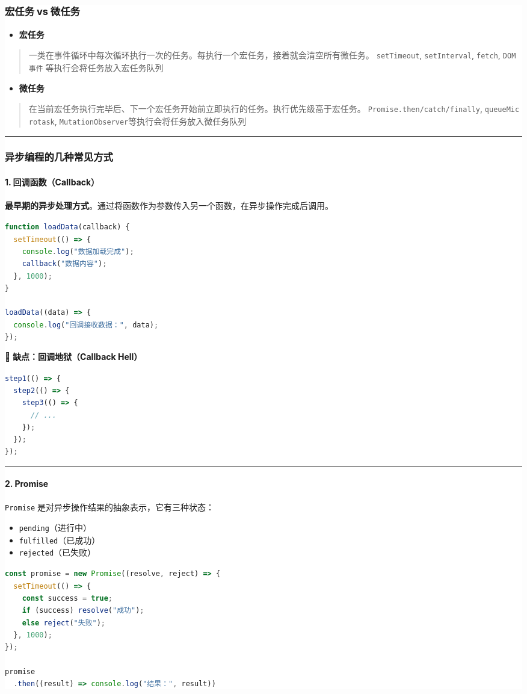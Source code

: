 
### 宏任务 vs 微任务

- **宏任务**
> 一类在事件循环中每次循环执行一次的任务。每执行一个宏任务，接着就会清空所有微任务。
> `setTimeout`, `setInterval`, `fetch`, `DOM事件`  等执行会将任务放入宏任务队列

- **微任务**
> 在当前宏任务执行完毕后、下一个宏任务开始前立即执行的任务。执行优先级高于宏任务。
> `Promise.then/catch/finally`, `queueMicrotask`, `MutationObserver`等执行会将任务放入微任务队列

---


### 异步编程的几种常见方式

#### 1. 回调函数（Callback）

**最早期的异步处理方式**。通过将函数作为参数传入另一个函数，在异步操作完成后调用。

```javascript
function loadData(callback) {
  setTimeout(() => {
    console.log("数据加载完成");
    callback("数据内容");
  }, 1000);
}

loadData((data) => {
  console.log("回调接收数据：", data);
});
```

🔴 **缺点：回调地狱（Callback Hell）**

```javascript
step1(() => {
  step2(() => {
    step3(() => {
      // ...
    });
  });
});
```

---

#### 2. Promise

`Promise` 是对异步操作结果的抽象表示，它有三种状态：

* `pending`（进行中）
* `fulfilled`（已成功）
* `rejected`（已失败）

```javascript
const promise = new Promise((resolve, reject) => {
  setTimeout(() => {
    const success = true;
    if (success) resolve("成功");
    else reject("失败");
  }, 1000);
});

promise
  .then((result) => console.log("结果：", result))
